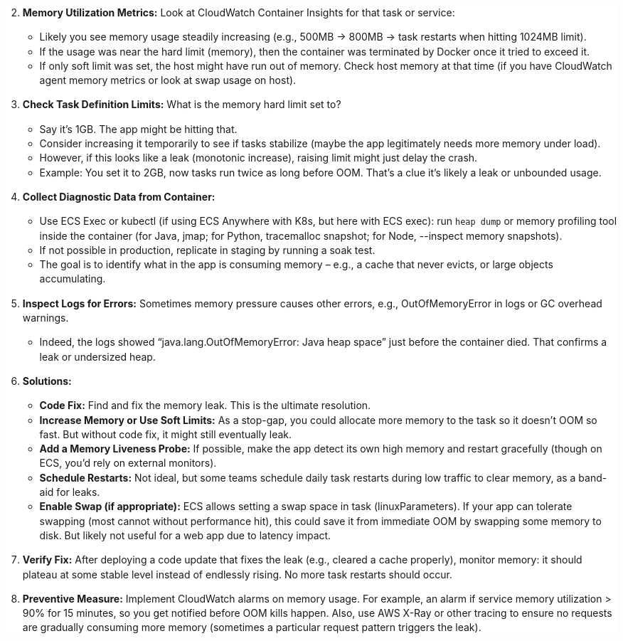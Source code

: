 2. **Memory Utilization Metrics:** Look at CloudWatch Container Insights for that task or service:

   - Likely you see memory usage steadily increasing (e.g., 500MB -> 800MB -> task restarts when hitting 1024MB limit).
   - If the usage was near the hard limit (memory), then the container was terminated by Docker once it tried to exceed it.
   - If only soft limit was set, the host might have run out of memory. Check host memory at that time (if you have CloudWatch agent memory metrics or look at swap usage on host).

3. **Check Task Definition Limits:** What is the memory hard limit set to?

   - Say it’s 1GB. The app might be hitting that.
   - Consider increasing it temporarily to see if tasks stabilize (maybe the app legitimately needs more memory under load).
   - However, if this looks like a leak (monotonic increase), raising limit might just delay the crash.
   - Example: You set it to 2GB, now tasks run twice as long before OOM. That’s a clue it’s likely a leak or unbounded usage.

4. **Collect Diagnostic Data from Container:**

   - Use ECS Exec or kubectl (if using ECS Anywhere with K8s, but here with ECS exec): run `heap dump` or memory profiling tool inside the container (for Java, jmap; for Python, tracemalloc snapshot; for Node, --inspect memory snapshots).
   - If not possible in production, replicate in staging by running a soak test.
   - The goal is to identify what in the app is consuming memory – e.g., a cache that never evicts, or large objects accumulating.

5. **Inspect Logs for Errors:** Sometimes memory pressure causes other errors, e.g., OutOfMemoryError in logs or GC overhead warnings.

   - Indeed, the logs showed “java.lang.OutOfMemoryError: Java heap space” just before the container died. That confirms a leak or undersized heap.

6. **Solutions:**

   - **Code Fix:** Find and fix the memory leak. This is the ultimate resolution.
   - **Increase Memory or Use Soft Limits:** As a stop-gap, you could allocate more memory to the task so it doesn’t OOM so fast. But without code fix, it might still eventually leak.
   - **Add a Memory Liveness Probe:** If possible, make the app detect its own high memory and restart gracefully (though on ECS, you’d rely on external monitors).
   - **Schedule Restarts:** Not ideal, but some teams schedule daily task restarts during low traffic to clear memory, as a band-aid for leaks.
   - **Enable Swap (if appropriate):** ECS allows setting a swap space in task (linuxParameters). If your app can tolerate swapping (most cannot without performance hit), this could save it from immediate OOM by swapping some memory to disk. But likely not useful for a web app due to latency impact.

7. **Verify Fix:** After deploying a code update that fixes the leak (e.g., cleared a cache properly), monitor memory: it should plateau at some stable level instead of endlessly rising. No more task restarts should occur.

8. **Preventive Measure:** Implement CloudWatch alarms on memory usage. For example, an alarm if service memory utilization > 90% for 15 minutes, so you get notified before OOM kills happen. Also, use AWS X-Ray or other tracing to ensure no requests are gradually consuming more memory (sometimes a particular request pattern triggers the leak).
